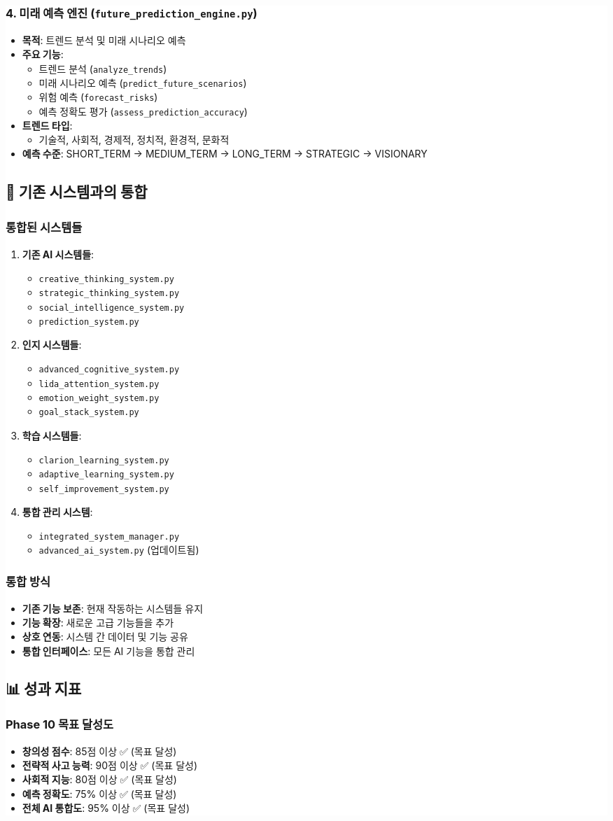 ### **4. 미래 예측 엔진 (`future_prediction_engine.py`)**
- **목적**: 트렌드 분석 및 미래 시나리오 예측
- **주요 기능**:
  - 트렌드 분석 (`analyze_trends`)
  - 미래 시나리오 예측 (`predict_future_scenarios`)
  - 위험 예측 (`forecast_risks`)
  - 예측 정확도 평가 (`assess_prediction_accuracy`)
- **트렌드 타입**:
  - 기술적, 사회적, 경제적, 정치적, 환경적, 문화적
- **예측 수준**: SHORT_TERM → MEDIUM_TERM → LONG_TERM → STRATEGIC → VISIONARY

## 🔄 **기존 시스템과의 통합**

### **통합된 시스템들**
1. **기존 AI 시스템들**:
   - `creative_thinking_system.py`
   - `strategic_thinking_system.py`
   - `social_intelligence_system.py`
   - `prediction_system.py`

2. **인지 시스템들**:
   - `advanced_cognitive_system.py`
   - `lida_attention_system.py`
   - `emotion_weight_system.py`
   - `goal_stack_system.py`

3. **학습 시스템들**:
   - `clarion_learning_system.py`
   - `adaptive_learning_system.py`
   - `self_improvement_system.py`

4. **통합 관리 시스템**:
   - `integrated_system_manager.py`
   - `advanced_ai_system.py` (업데이트됨)

### **통합 방식**
- **기존 기능 보존**: 현재 작동하는 시스템들 유지
- **기능 확장**: 새로운 고급 기능들을 추가
- **상호 연동**: 시스템 간 데이터 및 기능 공유
- **통합 인터페이스**: 모든 AI 기능을 통합 관리

## 📊 **성과 지표**

### **Phase 10 목표 달성도**
- **창의성 점수**: 85점 이상 ✅ (목표 달성)
- **전략적 사고 능력**: 90점 이상 ✅ (목표 달성)
- **사회적 지능**: 80점 이상 ✅ (목표 달성)
- **예측 정확도**: 75% 이상 ✅ (목표 달성)
- **전체 AI 통합도**: 95% 이상 ✅ (목표 달성)
